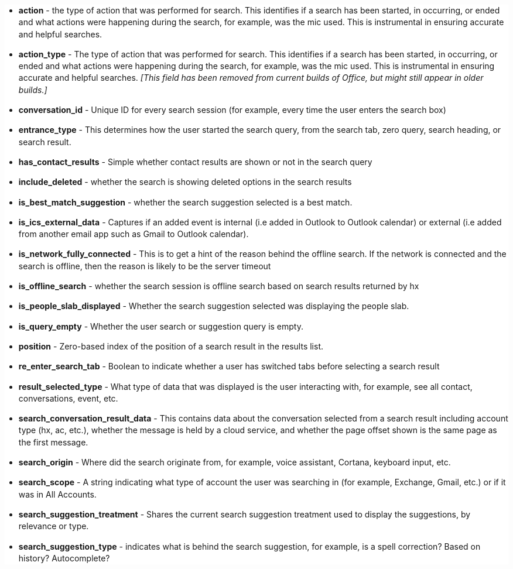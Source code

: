 - **action** - the type of action that was performed for search. This identifies if a search has been started, in occurring, or ended and what actions were happening during the search, for example, was the mic used. This is instrumental in ensuring accurate and helpful searches.

- **action_type** - The type of action that was performed for search. This identifies if a search has been started, in occurring, or ended and what actions were happening during the search, for example, was the mic used. This is instrumental in ensuring accurate and helpful searches. *[This field has been removed from current builds of Office, but might still appear in older builds.]* 

- **conversation_id** - Unique ID for every search session (for example, every time the user enters the search box)

- **entrance_type** - This determines how the user started the search query, from the search tab, zero query, search heading, or search result. 

- **has_contact_results** - Simple whether contact results are shown or not in the search query

- **include_deleted** - whether the search is showing deleted options in the search results 

- **is_best_match_suggestion** - whether the search suggestion selected is a best match.

- **is_ics_external_data** - Captures if an added event is internal (i.e added in Outlook to Outlook calendar) or external (i.e added from another email app such as Gmail to Outlook calendar).

- **is_network_fully_connected** - This is to get a hint of the reason behind the offline search. If the network is connected and the search is offline, then the reason is likely to be the server timeout

- **is_offline_search** - whether the search session is offline search based on search results returned by hx

- **is_people_slab_displayed** - Whether the search suggestion selected was displaying the people slab.

- **is_query_empty** - Whether the user search or suggestion query is empty. 

- **position** - Zero-based index of the position of a search result in the results list.

- **re_enter_search_tab** - Boolean to indicate whether a user has switched tabs before selecting a search result

- **result_selected_type** - What type of data that was displayed is the user interacting with, for example, see all contact, conversations, event, etc. 

- **search_conversation_result_data** - This contains data about the conversation selected from a search result including account type (hx, ac, etc.), whether the message is held by a cloud service, and whether the page offset shown is the same page as the first message. 

- **search_origin** - Where did the search originate from, for example, voice assistant, Cortana, keyboard input, etc. 

- **search_scope** - A string indicating what type of account the user was searching in (for example, Exchange, Gmail, etc.) or if it was in All Accounts. 

- **search_suggestion_treatment** - Shares the current search suggestion treatment used to display the suggestions, by relevance or type.

- **search_suggestion_type** - indicates what is behind the search suggestion, for example, is a spell correction? Based on history? Autocomplete?

